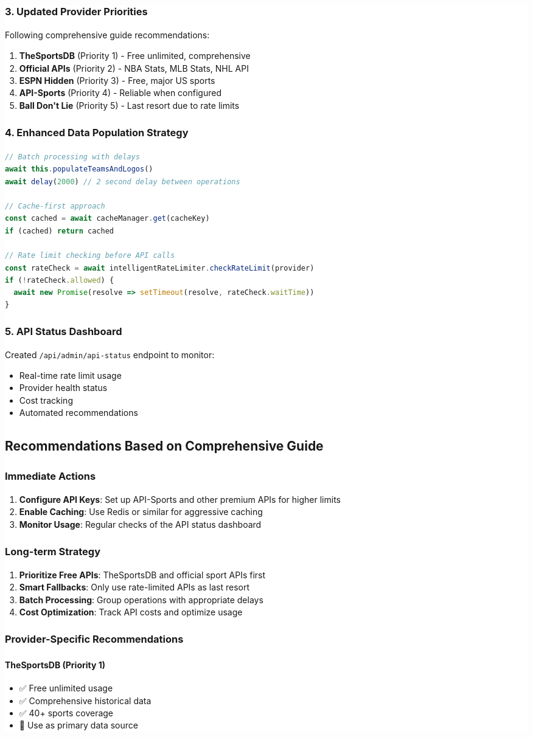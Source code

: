 ### 3. Updated Provider Priorities
Following comprehensive guide recommendations:

1. **TheSportsDB** (Priority 1) - Free unlimited, comprehensive
2. **Official APIs** (Priority 2) - NBA Stats, MLB Stats, NHL API  
3. **ESPN Hidden** (Priority 3) - Free, major US sports
4. **API-Sports** (Priority 4) - Reliable when configured
5. **Ball Don't Lie** (Priority 5) - Last resort due to rate limits

### 4. Enhanced Data Population Strategy
```typescript
// Batch processing with delays
await this.populateTeamsAndLogos()
await delay(2000) // 2 second delay between operations

// Cache-first approach
const cached = await cacheManager.get(cacheKey)
if (cached) return cached

// Rate limit checking before API calls
const rateCheck = await intelligentRateLimiter.checkRateLimit(provider)
if (!rateCheck.allowed) {
  await new Promise(resolve => setTimeout(resolve, rateCheck.waitTime))
}
```

### 5. API Status Dashboard
Created `/api/admin/api-status` endpoint to monitor:
- Real-time rate limit usage
- Provider health status
- Cost tracking
- Automated recommendations

## Recommendations Based on Comprehensive Guide

### Immediate Actions
1. **Configure API Keys**: Set up API-Sports and other premium APIs for higher limits
2. **Enable Caching**: Use Redis or similar for aggressive caching
3. **Monitor Usage**: Regular checks of the API status dashboard

### Long-term Strategy  
1. **Prioritize Free APIs**: TheSportsDB and official sport APIs first
2. **Smart Fallbacks**: Only use rate-limited APIs as last resort
3. **Batch Processing**: Group operations with appropriate delays
4. **Cost Optimization**: Track API costs and optimize usage

### Provider-Specific Recommendations

#### TheSportsDB (Priority 1)
- ✅ Free unlimited usage
- ✅ Comprehensive historical data
- ✅ 40+ sports coverage
- 🎯 Use as primary data source
